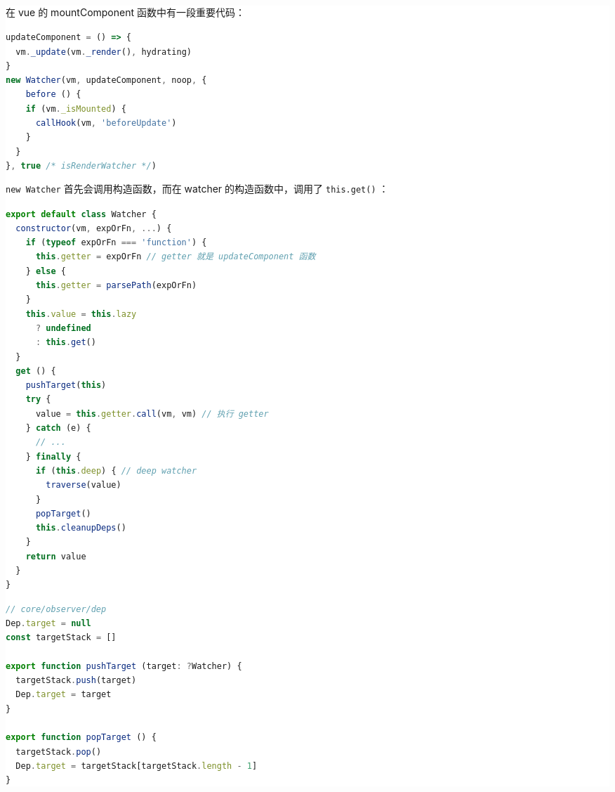 在 vue 的 mountComponent 函数中有一段重要代码：

```javascript
updateComponent = () => {
  vm._update(vm._render(), hydrating)
}
new Watcher(vm, updateComponent, noop, {
	before () {
    if (vm._isMounted) {
      callHook(vm, 'beforeUpdate')
    }
  }
}, true /* isRenderWatcher */)
```

`new Watcher` 首先会调用构造函数，而在 watcher 的构造函数中，调用了 `this.get()` ：

```javascript
export default class Watcher {
  constructor(vm, expOrFn, ...) {
    if (typeof expOrFn === 'function') {
      this.getter = expOrFn // getter 就是 updateComponent 函数
    } else {
      this.getter = parsePath(expOrFn)
    }
    this.value = this.lazy
      ? undefined
      : this.get()
  }
  get () {
    pushTarget(this)
    try {
      value = this.getter.call(vm, vm) // 执行 getter
    } catch (e) {
      // ...
    } finally {
      if (this.deep) { // deep watcher
        traverse(value)
      }
      popTarget()
      this.cleanupDeps()
    }
    return value
  }
}
```

```javascript
// core/observer/dep
Dep.target = null
const targetStack = []

export function pushTarget (target: ?Watcher) {
  targetStack.push(target)
  Dep.target = target
}

export function popTarget () {
  targetStack.pop()
  Dep.target = targetStack[targetStack.length - 1]
}
```
